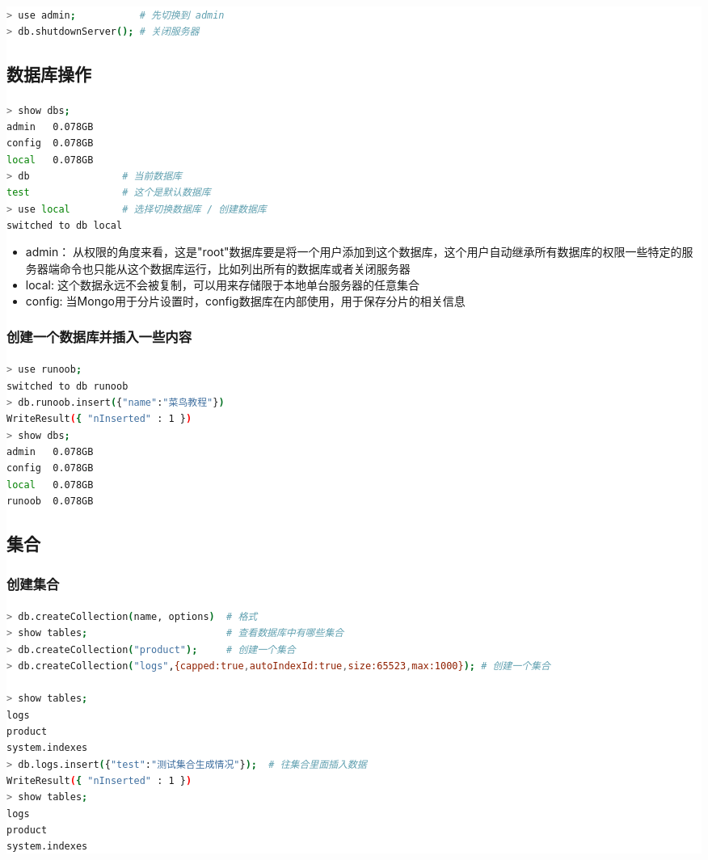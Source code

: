 ```bash
> use admin;           # 先切换到 admin
> db.shutdownServer(); # 关闭服务器
```

## 数据库操作

```bash
> show dbs;
admin   0.078GB
config  0.078GB
local   0.078GB
> db                # 当前数据库
test                # 这个是默认数据库
> use local         # 选择切换数据库 / 创建数据库
switched to db local
```

- admin： 从权限的角度来看，这是"root"数据库要是将一个用户添加到这个数据库，这个用户自动继承所有数据库的权限一些特定的服务器端命令也只能从这个数据库运行，比如列出所有的数据库或者关闭服务器
- local: 这个数据永远不会被复制，可以用来存储限于本地单台服务器的任意集合
- config: 当Mongo用于分片设置时，config数据库在内部使用，用于保存分片的相关信息

### 创建一个数据库并插入一些内容

```bash
> use runoob;
switched to db runoob
> db.runoob.insert({"name":"菜鸟教程"})
WriteResult({ "nInserted" : 1 })
> show dbs;
admin   0.078GB
config  0.078GB
local   0.078GB
runoob  0.078GB
```

## 集合

### 创建集合

```bash
> db.createCollection(name, options)  # 格式
> show tables;                        # 查看数据库中有哪些集合
> db.createCollection("product");     # 创建一个集合
> db.createCollection("logs",{capped:true,autoIndexId:true,size:65523,max:1000}); # 创建一个集合

> show tables;
logs
product
system.indexes
> db.logs.insert({"test":"测试集合生成情况"});  # 往集合里面插入数据
WriteResult({ "nInserted" : 1 })
> show tables;
logs
product
system.indexes
```
